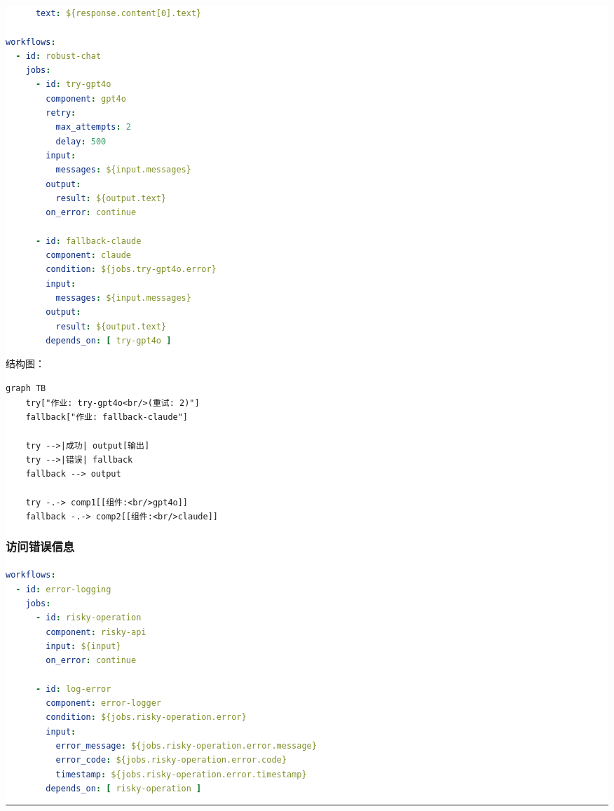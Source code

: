 ```yaml
      text: ${response.content[0].text}

workflows:
  - id: robust-chat
    jobs:
      - id: try-gpt4o
        component: gpt4o
        retry:
          max_attempts: 2
          delay: 500
        input:
          messages: ${input.messages}
        output:
          result: ${output.text}
        on_error: continue

      - id: fallback-claude
        component: claude
        condition: ${jobs.try-gpt4o.error}
        input:
          messages: ${input.messages}
        output:
          result: ${output.text}
        depends_on: [ try-gpt4o ]
```

结构图：
```mermaid
graph TB
    try["作业: try-gpt4o<br/>(重试: 2)"]
    fallback["作业: fallback-claude"]

    try -->|成功| output[输出]
    try -->|错误| fallback
    fallback --> output

    try -.-> comp1[[组件:<br/>gpt4o]]
    fallback -.-> comp2[[组件:<br/>claude]]
```

### 访问错误信息

```yaml
workflows:
  - id: error-logging
    jobs:
      - id: risky-operation
        component: risky-api
        input: ${input}
        on_error: continue

      - id: log-error
        component: error-logger
        condition: ${jobs.risky-operation.error}
        input:
          error_message: ${jobs.risky-operation.error.message}
          error_code: ${jobs.risky-operation.error.code}
          timestamp: ${jobs.risky-operation.error.timestamp}
        depends_on: [ risky-operation ]
```

---